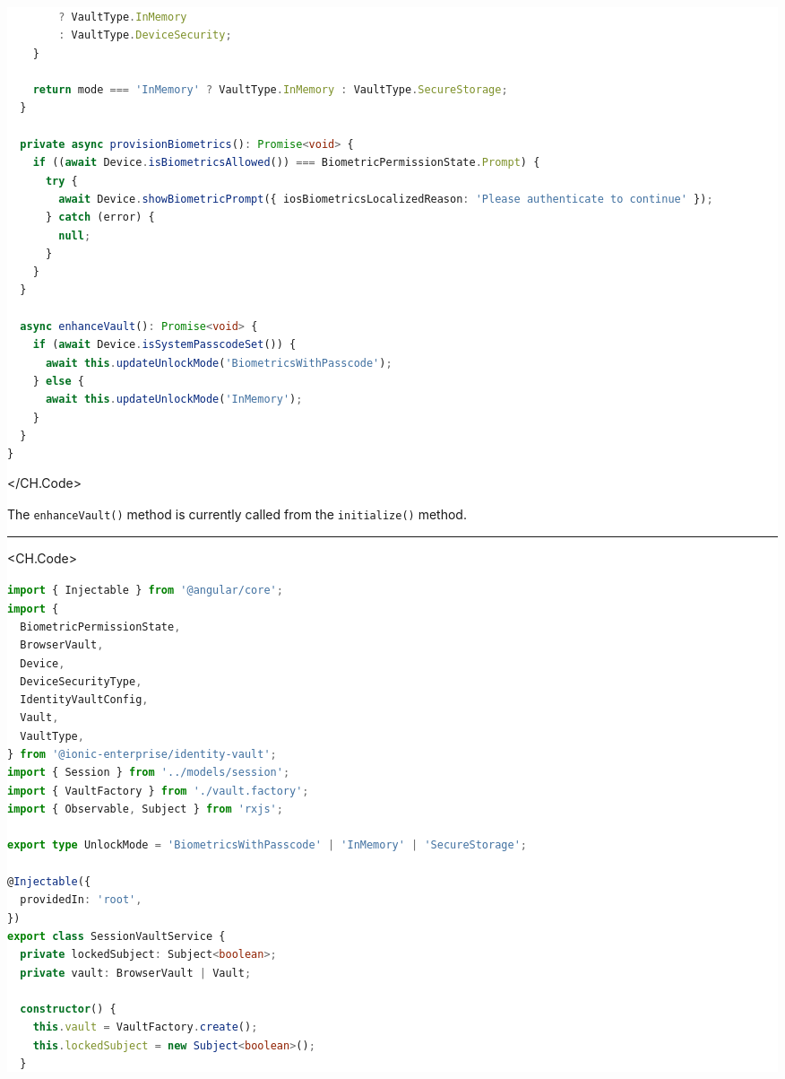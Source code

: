 ```typescript src/app/core/session-vault.service.ts focus=41
        ? VaultType.InMemory
        : VaultType.DeviceSecurity;
    }

    return mode === 'InMemory' ? VaultType.InMemory : VaultType.SecureStorage;
  }

  private async provisionBiometrics(): Promise<void> {
    if ((await Device.isBiometricsAllowed()) === BiometricPermissionState.Prompt) {
      try {
        await Device.showBiometricPrompt({ iosBiometricsLocalizedReason: 'Please authenticate to continue' });
      } catch (error) {
        null;
      }
    }
  }

  async enhanceVault(): Promise<void> {
    if (await Device.isSystemPasscodeSet()) {
      await this.updateUnlockMode('BiometricsWithPasscode');
    } else {
      await this.updateUnlockMode('InMemory');
    }
  }
}
```

</CH.Code>

The `enhanceVault()` method is currently called from the `initialize()` method.

---

<CH.Code>

```typescript src/app/core/session-vault.service.ts focus=33:43
import { Injectable } from '@angular/core';
import {
  BiometricPermissionState,
  BrowserVault,
  Device,
  DeviceSecurityType,
  IdentityVaultConfig,
  Vault,
  VaultType,
} from '@ionic-enterprise/identity-vault';
import { Session } from '../models/session';
import { VaultFactory } from './vault.factory';
import { Observable, Subject } from 'rxjs';

export type UnlockMode = 'BiometricsWithPasscode' | 'InMemory' | 'SecureStorage';

@Injectable({
  providedIn: 'root',
})
export class SessionVaultService {
  private lockedSubject: Subject<boolean>;
  private vault: BrowserVault | Vault;

  constructor() {
    this.vault = VaultFactory.create();
    this.lockedSubject = new Subject<boolean>();
  }

```